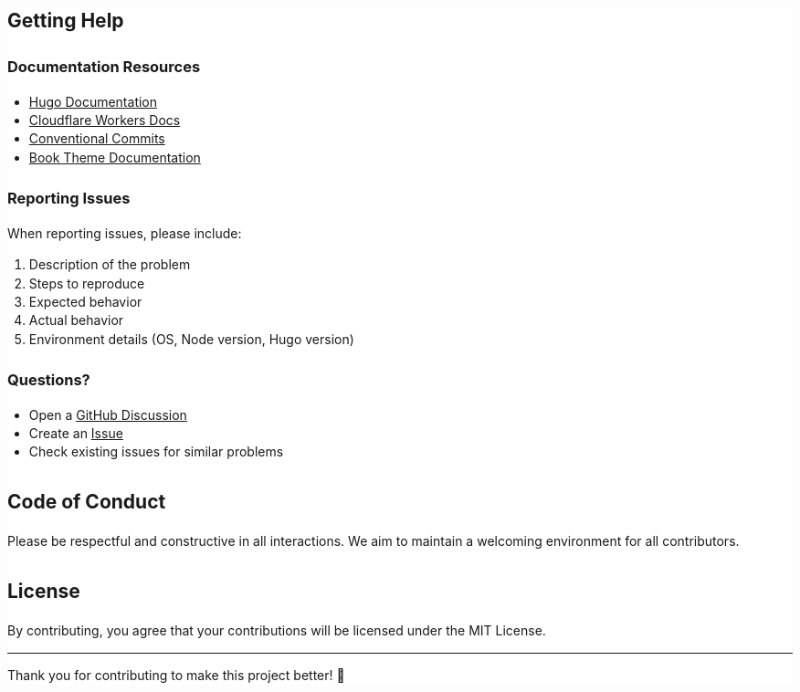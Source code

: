 ## Getting Help

### Documentation Resources

- [Hugo Documentation](https://gohugo.io/documentation/)
- [Cloudflare Workers Docs](https://developers.cloudflare.com/workers/)
- [Conventional Commits](https://www.conventionalcommits.org/)
- [Book Theme Documentation](https://github.com/alex-shpak/hugo-book)

### Reporting Issues

When reporting issues, please include:

1. Description of the problem
2. Steps to reproduce
3. Expected behavior
4. Actual behavior
5. Environment details (OS, Node version, Hugo version)

### Questions?

- Open a
  [GitHub Discussion](https://github.com/taslabs-net/cloudflarepages-hugo/discussions)
- Create an [Issue](https://github.com/taslabs-net/cloudflarepages-hugo/issues)
- Check existing issues for similar problems

## Code of Conduct

Please be respectful and constructive in all interactions. We aim to maintain a
welcoming environment for all contributors.

## License

By contributing, you agree that your contributions will be licensed under the
MIT License.

---

Thank you for contributing to make this project better! 🚀
